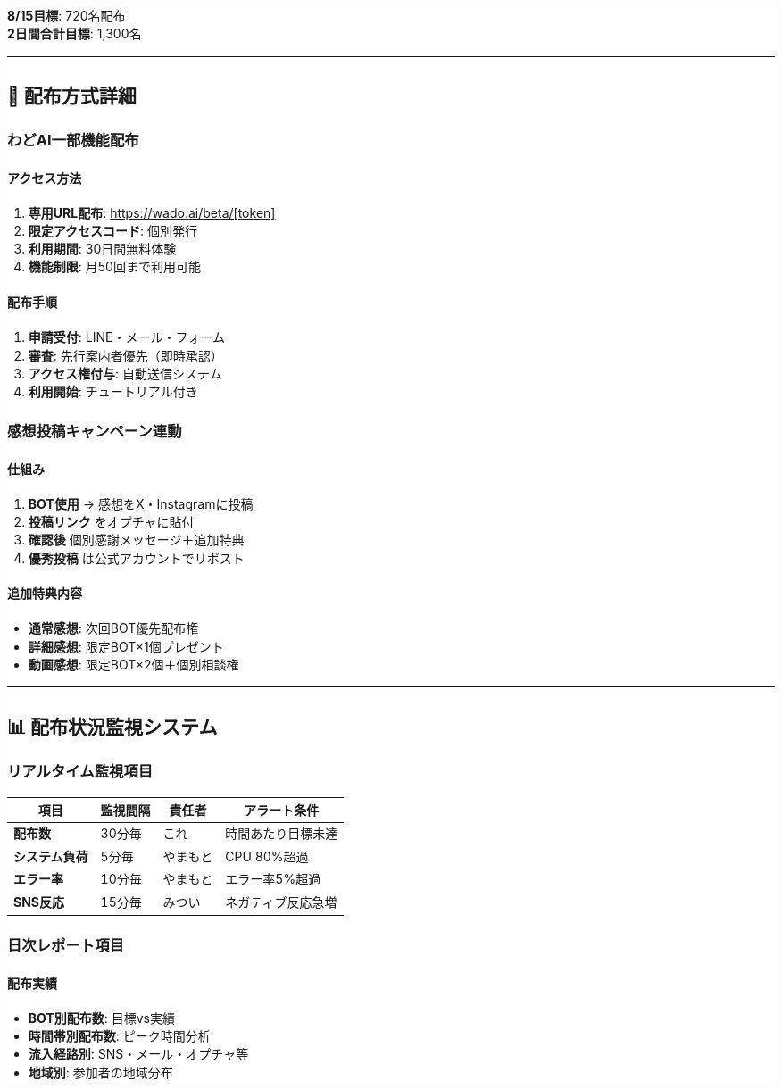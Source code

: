 **8/15目標**: 720名配布  
**2日間合計目標**: 1,300名

---

## 🎯 配布方式詳細

### わどAI一部機能配布
#### アクセス方法
1. **専用URL配布**: https://wado.ai/beta/[token]
2. **限定アクセスコード**: 個別発行
3. **利用期間**: 30日間無料体験
4. **機能制限**: 月50回まで利用可能

#### 配布手順
1. **申請受付**: LINE・メール・フォーム
2. **審査**: 先行案内者優先（即時承認）
3. **アクセス権付与**: 自動送信システム
4. **利用開始**: チュートリアル付き

### 感想投稿キャンペーン連動
#### 仕組み
1. **BOT使用** → 感想をX・Instagramに投稿
2. **投稿リンク** をオプチャに貼付
3. **確認後** 個別感謝メッセージ＋追加特典
4. **優秀投稿** は公式アカウントでリポスト

#### 追加特典内容
- **通常感想**: 次回BOT優先配布権
- **詳細感想**: 限定BOT×1個プレゼント
- **動画感想**: 限定BOT×2個＋個別相談権

---

## 📊 配布状況監視システム

### リアルタイム監視項目
| 項目 | 監視間隔 | 責任者 | アラート条件 |
|------|----------|--------|-------------|
| **配布数** | 30分毎 | これ | 時間あたり目標未達 |
| **システム負荷** | 5分毎 | やまもと | CPU 80%超過 |
| **エラー率** | 10分毎 | やまもと | エラー率5%超過 |
| **SNS反応** | 15分毎 | みつい | ネガティブ反応急増 |

### 日次レポート項目
#### 配布実績
- **BOT別配布数**: 目標vs実績
- **時間帯別配布数**: ピーク時間分析
- **流入経路別**: SNS・メール・オプチャ等
- **地域別**: 参加者の地域分布
